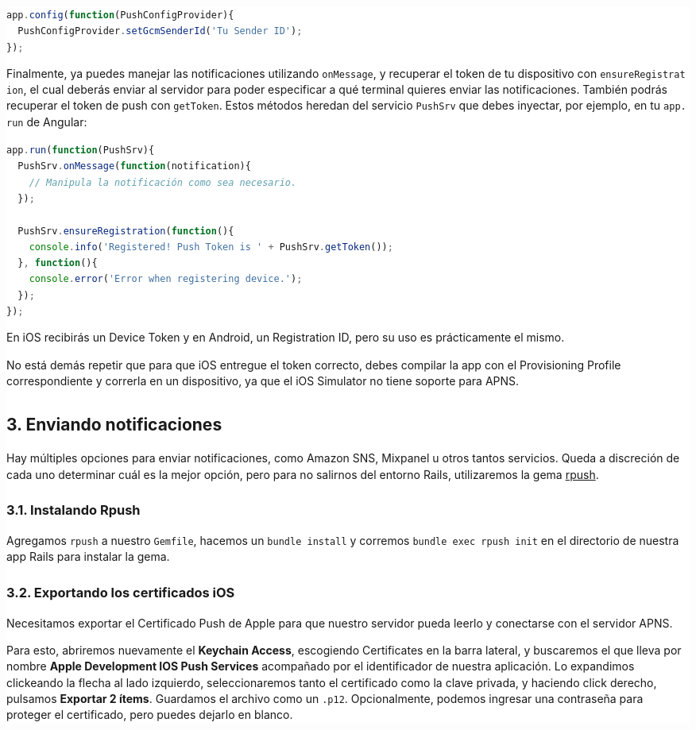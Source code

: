 ```javascript
app.config(function(PushConfigProvider){
  PushConfigProvider.setGcmSenderId('Tu Sender ID');
});
```

Finalmente, ya puedes manejar las notificaciones utilizando `onMessage`, y recuperar el token de tu dispositivo con `ensureRegistration`, el cual deberás enviar al servidor para poder especificar a qué terminal quieres enviar las notificaciones. También podrás recuperar el token de push con `getToken`. Estos métodos heredan del servicio `PushSrv` que debes inyectar, por ejemplo, en tu `app.run` de Angular:

```javascript
app.run(function(PushSrv){
  PushSrv.onMessage(function(notification){
    // Manipula la notificación como sea necesario.
  });
  
  PushSrv.ensureRegistration(function(){
    console.info('Registered! Push Token is ' + PushSrv.getToken());
  }, function(){
    console.error('Error when registering device.');
  });
});
```

En iOS recibirás un Device Token y en Android, un Registration ID, pero su uso es prácticamente el mismo.

No está demás repetir que para que iOS entregue el token correcto, debes compilar la app con el Provisioning Profile correspondiente y correrla en un dispositivo, ya que el iOS Simulator no tiene soporte para APNS.

## 3. Enviando notificaciones

Hay múltiples opciones para enviar notificaciones, como Amazon SNS, Mixpanel u otros tantos servicios. Queda a discreción de cada uno determinar cuál es la mejor opción, pero para no salirnos del entorno Rails, utilizaremos la gema [rpush](https://github.com/rpush/rpush).

### 3.1. Instalando Rpush

Agregamos `rpush` a nuestro `Gemfile`, hacemos un `bundle install` y corremos `bundle exec rpush init` en el directorio de nuestra app Rails para instalar la gema.

### 3.2. Exportando los certificados iOS

Necesitamos exportar el Certificado Push de Apple para que nuestro servidor pueda leerlo y conectarse con el servidor APNS.

Para esto, abriremos nuevamente el **Keychain Access**, escogiendo Certificates en la barra lateral, y buscaremos el que lleva por nombre **Apple Development IOS Push Services** acompañado por el identificador de nuestra aplicación. Lo expandimos clickeando la flecha al lado izquierdo, seleccionaremos tanto el certificado como la clave privada, y haciendo click derecho, pulsamos **Exportar 2 ítems**. Guardamos el archivo como un `.p12`. Opcionalmente, podemos ingresar una contraseña para proteger el certificado, pero puedes dejarlo en blanco.
